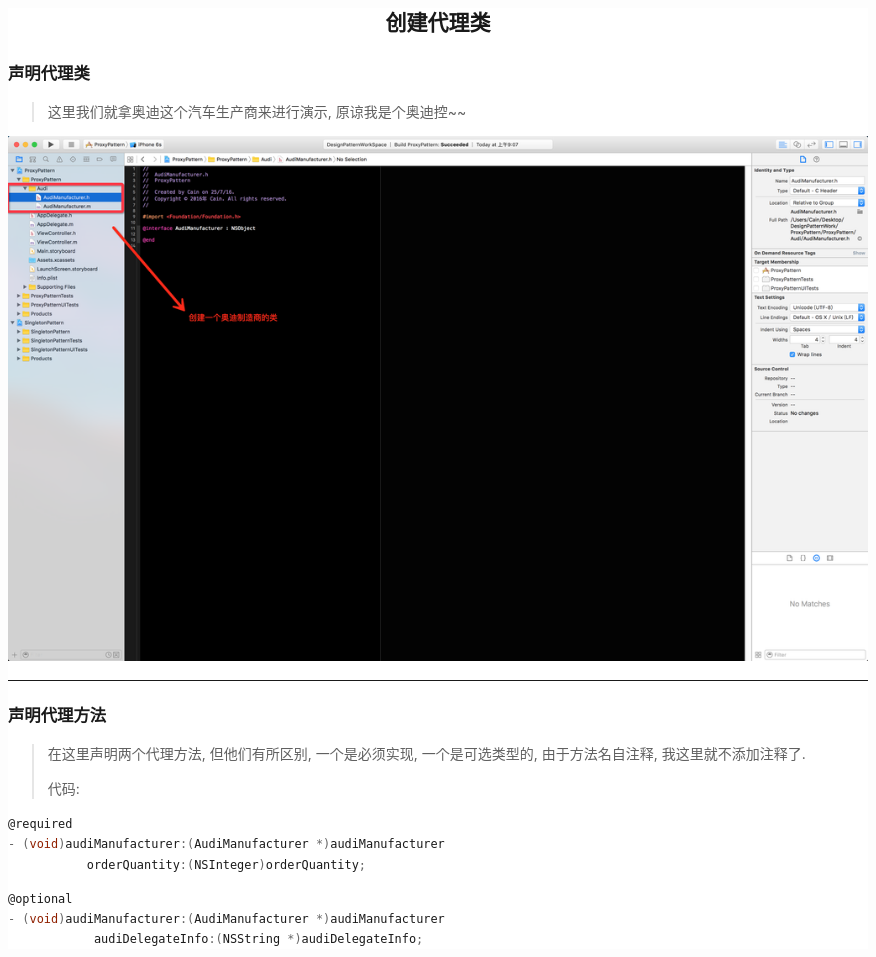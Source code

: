 ## <center>创建代理类</center>
### 声明代理类

> 这里我们就拿奥迪这个汽车生产商来进行演示, 原谅我是个奥迪控~~

![4 | center | 1080x0](./4.png)

---
### 声明代理方法

> 在这里声明两个代理方法, 但他们有所区别, 一个是必须实现, 一个是可选类型的, 由于方法名自注释, 我这里就不添加注释了.
>
> 代码:

```objective-c
@required
- (void)audiManufacturer:(AudiManufacturer *)audiManufacturer
           orderQuantity:(NSInteger)orderQuantity;
```

```objective-c
@optional
- (void)audiManufacturer:(AudiManufacturer *)audiManufacturer
            audiDelegateInfo:(NSString *)audiDelegateInfo;
```
